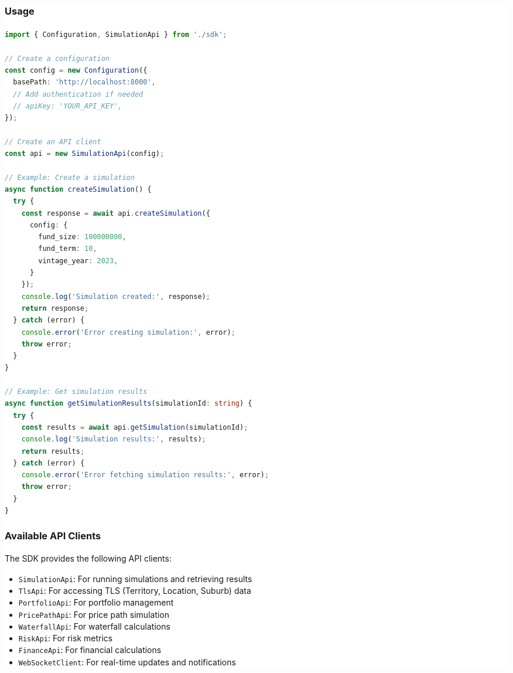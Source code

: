 ### Usage

```typescript
import { Configuration, SimulationApi } from './sdk';

// Create a configuration
const config = new Configuration({
  basePath: 'http://localhost:8000',
  // Add authentication if needed
  // apiKey: 'YOUR_API_KEY',
});

// Create an API client
const api = new SimulationApi(config);

// Example: Create a simulation
async function createSimulation() {
  try {
    const response = await api.createSimulation({
      config: {
        fund_size: 100000000,
        fund_term: 10,
        vintage_year: 2023,
      }
    });
    console.log('Simulation created:', response);
    return response;
  } catch (error) {
    console.error('Error creating simulation:', error);
    throw error;
  }
}

// Example: Get simulation results
async function getSimulationResults(simulationId: string) {
  try {
    const results = await api.getSimulation(simulationId);
    console.log('Simulation results:', results);
    return results;
  } catch (error) {
    console.error('Error fetching simulation results:', error);
    throw error;
  }
}
```

### Available API Clients

The SDK provides the following API clients:

- `SimulationApi`: For running simulations and retrieving results
- `TlsApi`: For accessing TLS (Territory, Location, Suburb) data
- `PortfolioApi`: For portfolio management
- `PricePathApi`: For price path simulation
- `WaterfallApi`: For waterfall calculations
- `RiskApi`: For risk metrics
- `FinanceApi`: For financial calculations
- `WebSocketClient`: For real-time updates and notifications
